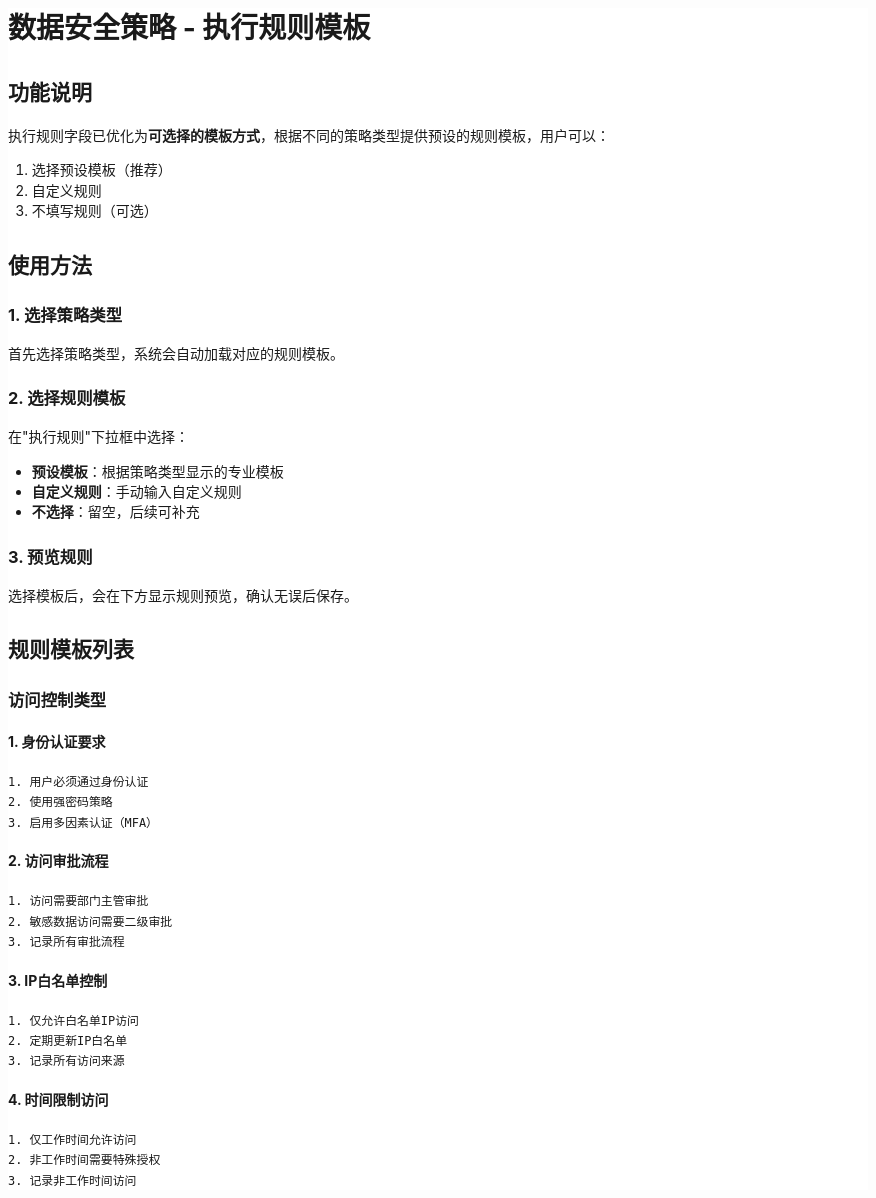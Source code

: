 # 数据安全策略 - 执行规则模板

## 功能说明

执行规则字段已优化为**可选择的模板方式**，根据不同的策略类型提供预设的规则模板，用户可以：
1. 选择预设模板（推荐）
2. 自定义规则
3. 不填写规则（可选）

## 使用方法

### 1. 选择策略类型
首先选择策略类型，系统会自动加载对应的规则模板。

### 2. 选择规则模板
在"执行规则"下拉框中选择：
- **预设模板**：根据策略类型显示的专业模板
- **自定义规则**：手动输入自定义规则
- **不选择**：留空，后续可补充

### 3. 预览规则
选择模板后，会在下方显示规则预览，确认无误后保存。

## 规则模板列表

### 访问控制类型

#### 1. 身份认证要求
```
1. 用户必须通过身份认证
2. 使用强密码策略
3. 启用多因素认证（MFA）
```

#### 2. 访问审批流程
```
1. 访问需要部门主管审批
2. 敏感数据访问需要二级审批
3. 记录所有审批流程
```

#### 3. IP白名单控制
```
1. 仅允许白名单IP访问
2. 定期更新IP白名单
3. 记录所有访问来源
```

#### 4. 时间限制访问
```
1. 仅工作时间允许访问
2. 非工作时间需要特殊授权
3. 记录非工作时间访问
```
